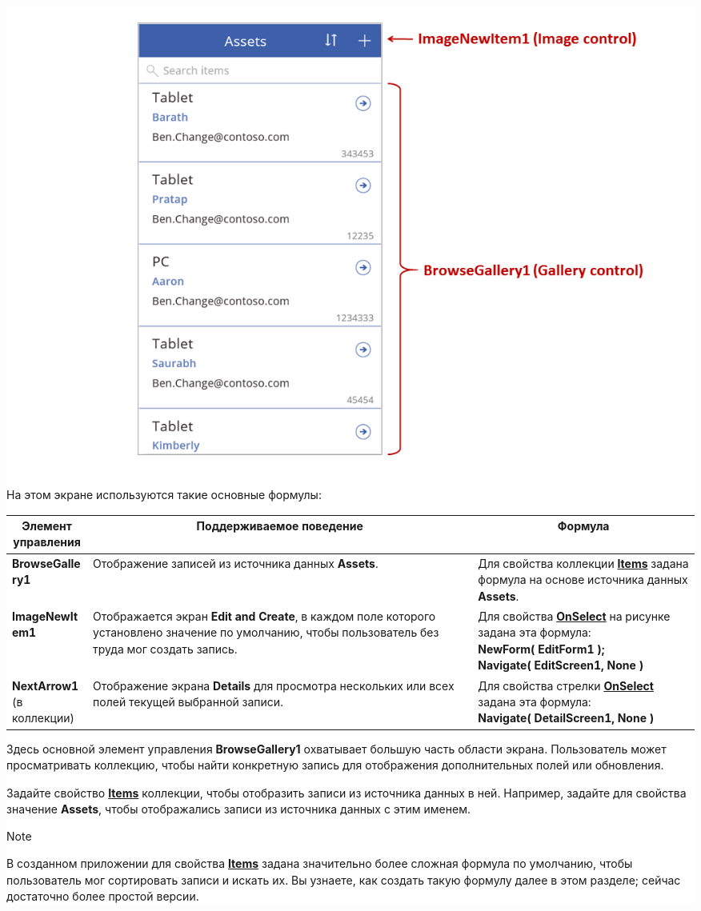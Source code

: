 ![Элементы управления экрана обзора](./media/working-with-forms/afd-browse-screen-basic.png)

На этом экране используются такие основные формулы:

| Элемент управления | Поддерживаемое поведение | Формула |
| --- | --- | --- |
| **BrowseGallery1** |Отображение записей из источника данных **Assets**. |Для свойства коллекции **[Items](controls/properties-core.md)** задана формула на основе источника данных **Assets**. |
| **ImageNewItem1** |Отображается экран **Edit and Create**, в каждом поле которого установлено значение по умолчанию, чтобы пользователь без труда мог создать запись. |Для свойства **[OnSelect](controls/properties-core.md)** на рисунке задана эта формула:<br> **NewForm( EditForm1 );<br>Navigate( EditScreen1, None )** |
| **NextArrow1** (в коллекции) |Отображение экрана **Details** для просмотра нескольких или всех полей текущей выбранной записи. |Для свойства стрелки **[OnSelect](controls/properties-core.md)** задана эта формула:<br>**Navigate( DetailScreen1, None )** |

Здесь основной элемент управления **BrowseGallery1** охватывает большую часть области экрана. Пользователь может просматривать коллекцию, чтобы найти конкретную запись для отображения дополнительных полей или обновления.

Задайте свойство **[Items](controls/properties-core.md)** коллекции, чтобы отобразить записи из источника данных в ней. Например, задайте для свойства значение **Assets**, чтобы отображались записи из источника данных с этим именем.

> [!NOTE]
> В созданном приложении для свойства **[Items](controls/properties-core.md)** задана значительно более сложная формула по умолчанию, чтобы пользователь мог сортировать записи и искать их. Вы узнаете, как создать такую формулу далее в этом разделе; сейчас достаточно более простой версии.

